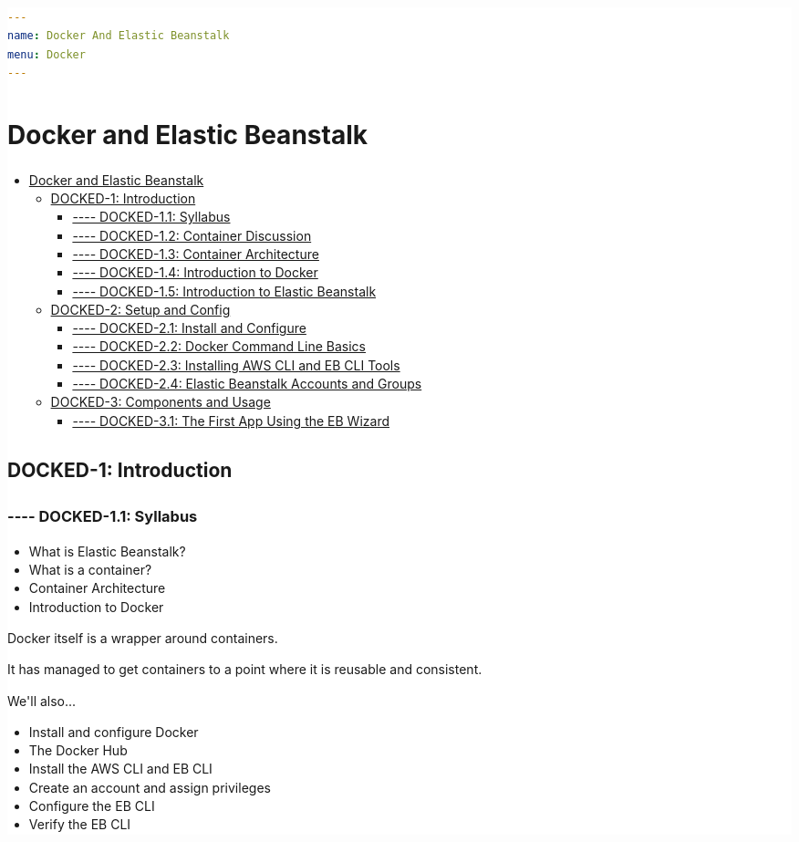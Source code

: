 ```yaml
---
name: Docker And Elastic Beanstalk
menu: Docker 
---
```

# Docker and Elastic Beanstalk



*   [Docker and Elastic Beanstalk](#docker-and-elastic-beanstalk)
    *   [DOCKED-1: Introduction](#docked-1-introduction)
        *   [---- DOCKED-1.1: Syllabus](#-----docked-11-syllabus)
        *   [---- DOCKED-1.2: Container Discussion](#-----docked-12-container-discussion)
        *   [---- DOCKED-1.3: Container Architecture](#-----docked-13-container-architecture)
        *   [---- DOCKED-1.4: Introduction to Docker](#-----docked-14-introduction-to-docker)
        *   [---- DOCKED-1.5: Introduction to Elastic Beanstalk](#-----docked-15-introduction-to-elastic-beanstalk)
    *   [DOCKED-2: Setup and Config](#docked-2-setup-and-config)
        *   [---- DOCKED-2.1: Install and Configure](#-----docked-21-install-and-configure)
        *   [---- DOCKED-2.2: Docker Command Line Basics](#-----docked-22-docker-command-line-basics)
        *   [---- DOCKED-2.3: Installing AWS CLI and EB CLI Tools](#-----docked-23-installing-aws-cli-and-eb-cli-tools)
        *   [---- DOCKED-2.4: Elastic Beanstalk Accounts and Groups](#-----docked-24-elastic-beanstalk-accounts-and-groups)
    *   [DOCKED-3: Components and Usage](#docked-3-components-and-usage)
        *   [---- DOCKED-3.1: The First App Using the EB Wizard](#-----docked-31-the-first-app-using-the-eb-wizard)



## DOCKED-1: Introduction

### ---- DOCKED-1.1: Syllabus

*   What is Elastic Beanstalk?
*   What is a container?
*   Container Architecture
*   Introduction to Docker

Docker itself is a wrapper around containers.

It has managed to get containers to a point where it is reusable and consistent.

We'll also...

*   Install and configure Docker
*   The Docker Hub
*   Install the AWS CLI and EB CLI
*   Create an account and assign privileges
*   Configure the EB CLI
*   Verify the EB CLI
